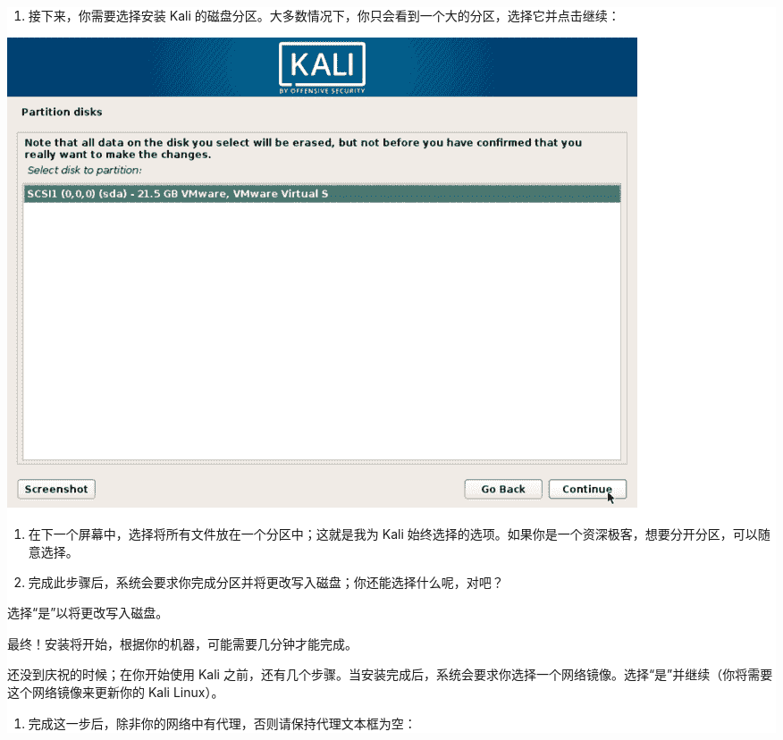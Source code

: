 1.  接下来，你需要选择安装 Kali 的磁盘分区。大多数情况下，你只会看到一个大的分区，选择它并点击继续：

![](img/81b51498-fa72-49ad-88ab-6c6e383f647c.png)

1.  在下一个屏幕中，选择将所有文件放在一个分区中；这就是我为 Kali 始终选择的选项。如果你是一个资深极客，想要分开分区，可以随意选择。

1.  完成此步骤后，系统会要求你完成分区并将更改写入磁盘；你还能选择什么呢，对吧？

选择“是”以将更改写入磁盘。

最终！安装将开始，根据你的机器，可能需要几分钟才能完成。

还没到庆祝的时候；在你开始使用 Kali 之前，还有几个步骤。当安装完成后，系统会要求你选择一个网络镜像。选择“是”并继续（你将需要这个网络镜像来更新你的 Kali Linux）。

1.  完成这一步后，除非你的网络中有代理，否则请保持代理文本框为空：
